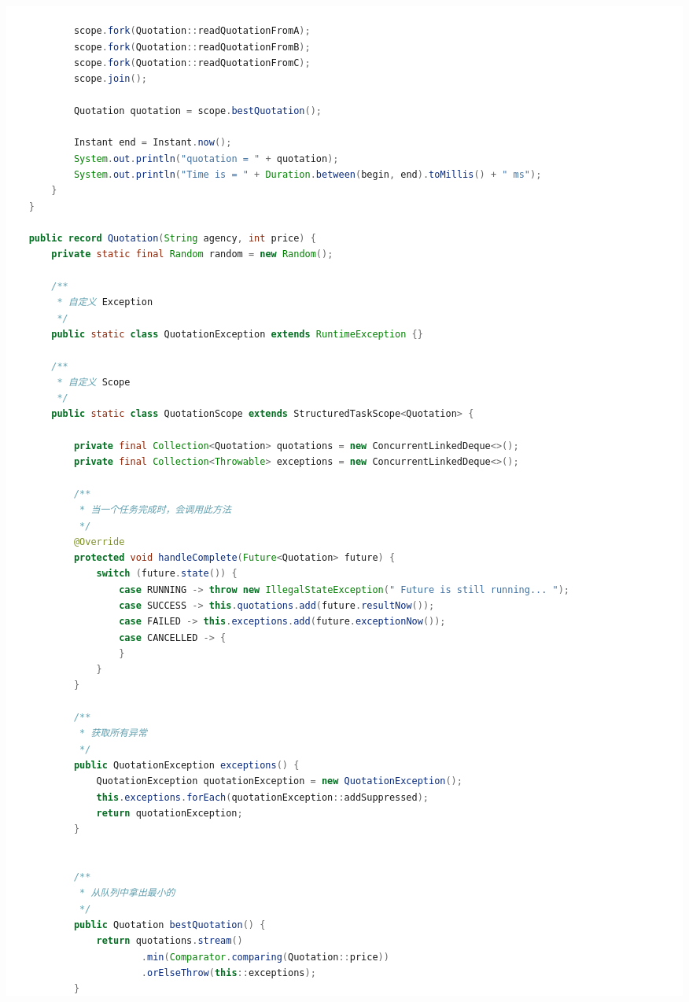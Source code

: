 ```java

            scope.fork(Quotation::readQuotationFromA);
            scope.fork(Quotation::readQuotationFromB);
            scope.fork(Quotation::readQuotationFromC);
            scope.join();

            Quotation quotation = scope.bestQuotation();

            Instant end = Instant.now();
            System.out.println("quotation = " + quotation);
            System.out.println("Time is = " + Duration.between(begin, end).toMillis() + " ms");
        }
    }

    public record Quotation(String agency, int price) {
        private static final Random random = new Random();

        /**
         * 自定义 Exception
         */
        public static class QuotationException extends RuntimeException {}

        /**
         * 自定义 Scope
         */
        public static class QuotationScope extends StructuredTaskScope<Quotation> {

            private final Collection<Quotation> quotations = new ConcurrentLinkedDeque<>();
            private final Collection<Throwable> exceptions = new ConcurrentLinkedDeque<>();

            /**
             * 当一个任务完成时，会调用此方法
             */
            @Override
            protected void handleComplete(Future<Quotation> future) {
                switch (future.state()) {
                    case RUNNING -> throw new IllegalStateException(" Future is still running... ");
                    case SUCCESS -> this.quotations.add(future.resultNow());
                    case FAILED -> this.exceptions.add(future.exceptionNow());
                    case CANCELLED -> {
                    }
                }
            }

            /**
             * 获取所有异常
             */
            public QuotationException exceptions() {
                QuotationException quotationException = new QuotationException();
                this.exceptions.forEach(quotationException::addSuppressed);
                return quotationException;
            }


            /**
             * 从队列中拿出最小的
             */
            public Quotation bestQuotation() {
                return quotations.stream()
                        .min(Comparator.comparing(Quotation::price))
                        .orElseThrow(this::exceptions);
            }
```
